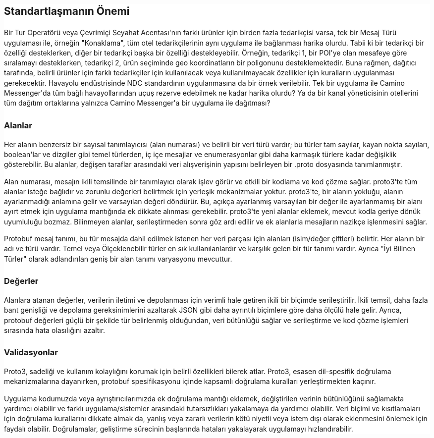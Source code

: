 ## Standartlaşmanın Önemi

Bir Tur Operatörü veya Çevrimiçi Seyahat Acentası'nın farklı ürünler için birden fazla tedarikçisi varsa, tek bir Mesaj Türü uygulaması ile, örneğin "Konaklama", tüm otel tedarikçilerinin aynı uygulama ile bağlanması harika olurdu. Tabii ki bir tedarikçi bir özelliği desteklerken, diğer bir tedarikçi başka bir özelliği destekleyebilir. Örneğin, tedarikçi 1, bir POI'ye olan mesafeye göre sıralamayı desteklerken, tedarikçi 2, ürün seçiminde geo koordinatların bir poligonunu desteklemektedir. Buna rağmen, dağıtıcı tarafında, belirli ürünler için farklı tedarikçiler için kullanılacak veya kullanılmayacak özellikler için kuralların uygulanması gerekecektir. Havayolu endüstrisinde NDC standardının uygulanmasına da bir örnek verilebilir. Tek bir uygulama ile Camino Messenger'da tüm bağlı havayollarından uçuş rezerve edebilmek ne kadar harika olurdu? Ya da bir kanal yöneticisinin otellerini tüm dağıtım ortaklarına yalnızca Camino Messenger'a bir uygulama ile dağıtması?

### Alanlar

Her alanın benzersiz bir sayısal tanımlayıcısı (alan numarası) ve belirli bir veri türü vardır; bu türler tam sayılar, kayan nokta sayıları, boolean'lar ve dizgiler gibi temel türlerden, iç içe mesajlar ve enumerasyonlar gibi daha karmaşık türlere kadar değişiklik gösterebilir. Bu alanlar, değişen taraflar arasındaki veri alışverişinin yapısını belirleyen bir .proto dosyasında tanımlanmıştır.

Alan numarası, mesajın ikili temsilinde bir tanımlayıcı olarak işlev görür ve etkili bir kodlama ve kod çözme sağlar. proto3'te tüm alanlar isteğe bağlıdır ve zorunlu değerleri belirtmek için yerleşik mekanizmalar yoktur. proto3'te, bir alanın yokluğu, alanın ayarlanmadığı anlamına gelir ve varsayılan değeri döndürür. Bu, açıkça ayarlanmış varsayılan bir değer ile ayarlanmamış bir alanı ayırt etmek için uygulama mantığında ek dikkate alınması gerekebilir. proto3'te yeni alanlar eklemek, mevcut kodla geriye dönük uyumluluğu bozmaz. Bilinmeyen alanlar, serileştirmeden sonra göz ardı edilir ve ek alanlarla mesajların nazikçe işlenmesini sağlar.

Protobuf mesaj tanımı, bu tür mesajda dahil edilmek istenen her veri parçası için alanları (isim/değer çiftleri) belirtir. Her alanın bir adı ve türü vardır. Temel veya Ölçeklenebilir türler en sık kullanılanlardır ve  karşılık gelen bir tür tanımı vardır. Ayrıca "İyi Bilinen Türler" olarak adlandırılan geniş bir alan tanımı varyasyonu mevcuttur.

### Değerler

Alanlara atanan değerler, verilerin iletimi ve depolanması için verimli hale getiren ikili bir biçimde serileştirilir. İkili temsil, daha fazla bant genişliği ve depolama gereksinimlerini azaltarak JSON gibi daha ayrıntılı biçimlere göre daha ölçülü hale gelir. Ayrıca, protobuf değerleri güçlü bir şekilde tür belirlenmiş olduğundan, veri bütünlüğü sağlar ve serileştirme ve kod çözme işlemleri sırasında hata olasılığını azaltır.

### Validasyonlar

Proto3, sadeliği ve kullanım kolaylığını korumak için belirli özellikleri bilerek atlar. Proto3, esasen dil-spesifik doğrulama mekanizmalarına dayanırken, protobuf spesifikasyonu içinde kapsamlı doğrulama kuralları yerleştirmekten kaçınır.

Uygulama kodumuzda veya ayrıştırıcılarımızda ek doğrulama mantığı eklemek, değiştirilen verinin bütünlüğünü sağlamakta yardımcı olabilir ve farklı uygulama/sistemler arasındaki tutarsızlıkları yakalamaya da yardımcı olabilir. Veri biçimi ve kısıtlamaları için doğrulama kurallarını dikkate almak da, yanlış veya zararlı verilerin kötü niyetli veya istem dışı olarak eklenmesini önlemek için faydalı olabilir. Doğrulamalar, geliştirme sürecinin başlarında hataları yakalayarak uygulamayı hızlandırabilir.
